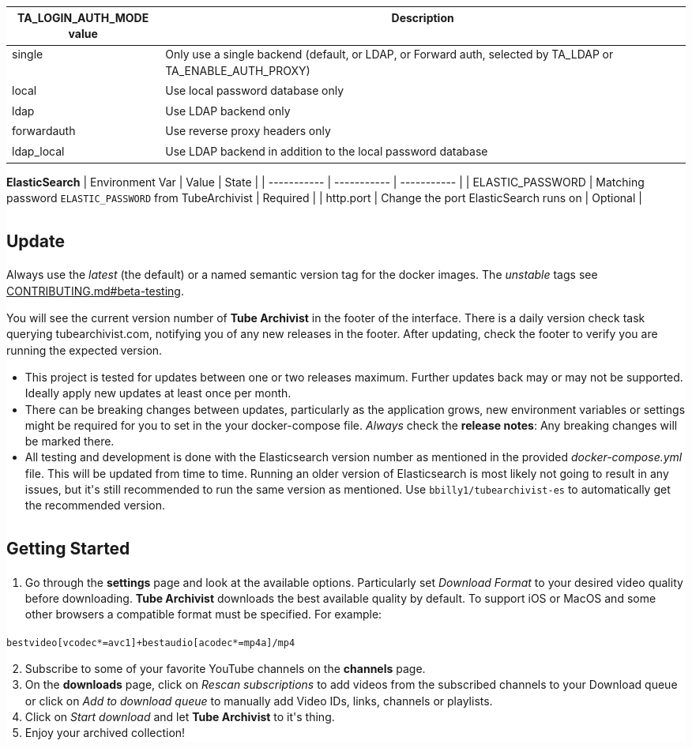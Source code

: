 | TA_LOGIN_AUTH_MODE value | Description |
| ------------------------ | ----------- |
| single                   | Only use a single backend (default, or LDAP, or Forward auth, selected by TA_LDAP or TA_ENABLE_AUTH_PROXY) |
| local                    | Use local password database only |
| ldap                     | Use LDAP backend only |
| forwardauth              | Use reverse proxy headers only |
| ldap_local               | Use LDAP backend in addition to the local password database |

**ElasticSearch**
| Environment Var | Value | State |
| ----------- | ----------- | ----------- |
| ELASTIC_PASSWORD | Matching password `ELASTIC_PASSWORD` from TubeArchivist | Required |
| http.port | Change the port ElasticSearch runs on | Optional |


## Update
Always use the *latest* (the default) or a named semantic version tag for the docker images. The *unstable* tags see [CONTRIBUTING.md#beta-testing](https://github.com/tubearchivist/tubearchivist/blob/master/CONTRIBUTING.md#beta-testing).

You will see the current version number of **Tube Archivist** in the footer of the interface. There is a daily version check task querying tubearchivist.com, notifying you of any new releases in the footer. After updating, check the footer to verify you are running the expected version.

  - This project is tested for updates between one or two releases maximum. Further updates back may or may not be supported. Ideally apply new updates at least once per month.
  - There can be breaking changes between updates, particularly as the application grows, new environment variables or settings might be required for you to set in the your docker-compose file. *Always* check the **release notes**: Any breaking changes will be marked there.
  - All testing and development is done with the Elasticsearch version number as mentioned in the provided *docker-compose.yml* file. This will be updated from time to time. Running an older version of Elasticsearch is most likely not going to result in any issues, but it's still recommended to run the same version as mentioned. Use `bbilly1/tubearchivist-es` to automatically get the recommended version.

## Getting Started
1. Go through the **settings** page and look at the available options. Particularly set *Download Format* to your desired video quality before downloading. **Tube Archivist** downloads the best available quality by default. To support iOS or MacOS and some other browsers a compatible format must be specified. For example:
```
bestvideo[vcodec*=avc1]+bestaudio[acodec*=mp4a]/mp4
```
2. Subscribe to some of your favorite YouTube channels on the **channels** page.
3. On the **downloads** page, click on *Rescan subscriptions* to add videos from the subscribed channels to your Download queue or click on *Add to download queue* to manually add Video IDs, links, channels or playlists.
4. Click on *Start download* and let **Tube Archivist** to it's thing.
5. Enjoy your archived collection!
